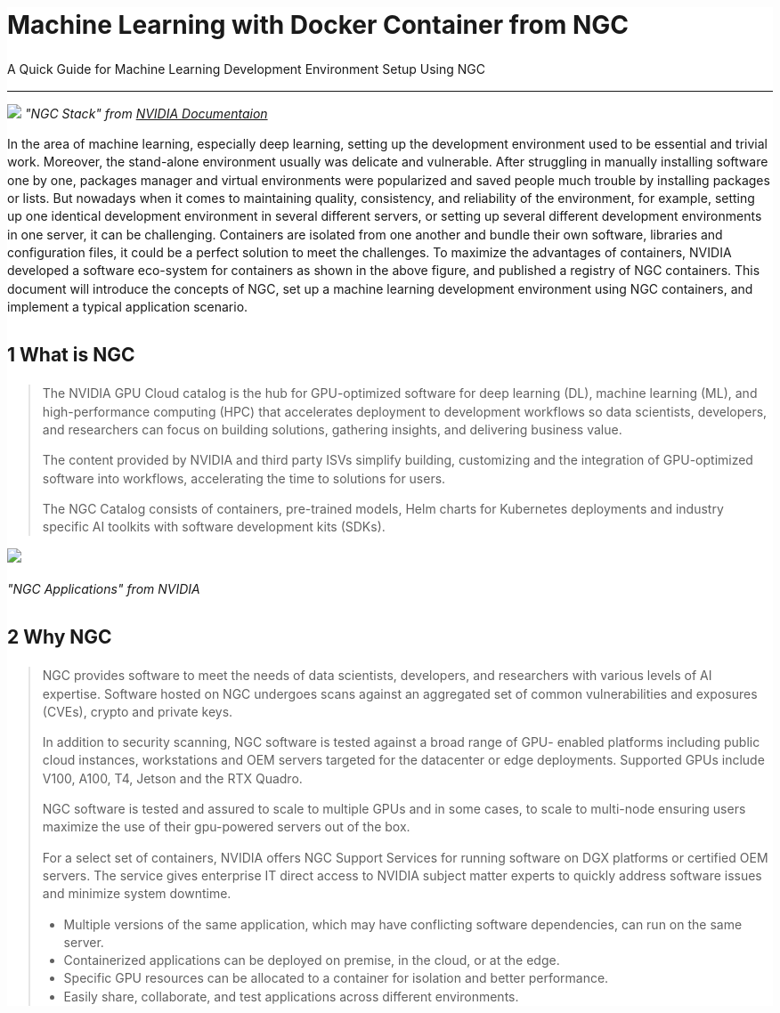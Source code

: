 Machine Learning with Docker Container from NGC
======
A Quick Guide for Machine Learning Development Environment Setup Using NGC

---

![](https://docs.nvidia.com/deeplearning/frameworks/user-guide/graphics/software_stack_zoom.png)
*"NGC Stack" from [NVIDIA Documentaion](https://docs.nvidia.com/deeplearning/frameworks/user-guide/index.html)*

In the area of machine learning, especially deep learning, setting up the development environment used to be essential and trivial work. Moreover, the stand-alone environment usually was delicate and vulnerable. After struggling in manually installing software one by one, packages manager and virtual environments were popularized and saved people much trouble by installing packages or lists. But nowadays when it comes to maintaining quality, consistency, and reliability of the environment, for example, setting up one identical development environment in several different servers, or setting up several different development environments in one server, it can be challenging. Containers are isolated from one another and bundle their own software, libraries and configuration files, it could be a perfect solution to meet the challenges. To maximize the advantages of containers, NVIDIA developed a software eco-system for containers as shown in the above figure, and published a registry of NGC containers. This document will introduce the concepts of NGC, set up a machine learning development environment using NGC containers, and implement a typical application scenario.

## 1 What is NGC
>The NVIDIA GPU Cloud catalog is the hub for GPU-optimized software for deep learning (DL), machine learning (ML), and high-performance computing (HPC) that accelerates deployment to development workflows so data scientists, developers, and researchers can focus on building solutions, gathering insights, and delivering business value.
>
>The content provided by NVIDIA and third party ISVs simplify building, customizing and the integration of GPU-optimized software into workflows, accelerating the time to solutions for users.
>
>The NGC Catalog consists of containers, pre-trained models, Helm charts for Kubernetes deployments and industry specific AI toolkits with software development kits (SDKs).

![](https://www.nvidia.com/content/dam/en-zz/es_em/Solutions/cloud/deep-learning/gpu-cloud-cosmos-625-d.png)

*"NGC Applications" from NVIDIA*




## 2 Why NGC

>NGC provides software to meet the needs of data scientists, developers, and researchers with various levels of AI expertise. Software hosted on NGC undergoes scans against an aggregated set of common vulnerabilities and exposures (CVEs), crypto and private keys.
>
>In addition to security scanning, NGC software is tested against a broad range of GPU- enabled platforms including public cloud instances, workstations and OEM servers targeted for the datacenter or edge deployments. Supported GPUs include V100, A100, T4, Jetson and the RTX Quadro.
>
>NGC software is tested and assured to scale to multiple GPUs and in some cases, to scale to multi-node ensuring users maximize the use of their gpu-powered servers out of the box.
>
>For a select set of containers, NVIDIA offers NGC Support Services for running software on DGX platforms or certified OEM servers. The service gives enterprise IT direct access to NVIDIA subject matter experts to quickly address software issues and minimize system downtime.
>
>* Multiple versions of the same application, which may have conflicting software dependencies, can run on the same server.
>* Containerized applications can be deployed on premise, in the cloud, or at the edge.
>* Specific GPU resources can be allocated to a container for isolation and better performance.
>* Easily share, collaborate, and test applications across different environments.